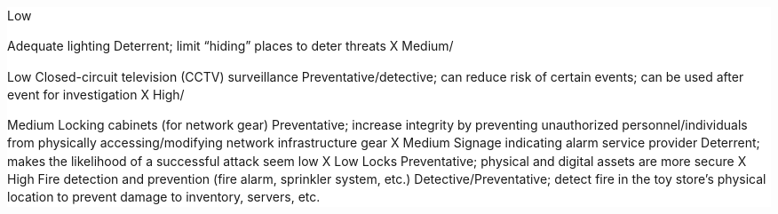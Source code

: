 Low
   </td>
  </tr>
  <tr>
   <td>Adequate lighting
   </td>
   <td>Deterrent; limit “hiding” places to deter threats
   </td>
   <td>X
   </td>
   <td>Medium/
<p>
Low
   </td>
  </tr>
  <tr>
   <td>Closed-circuit television (CCTV) surveillance
   </td>
   <td>Preventative/detective; can reduce risk of certain events; can be used after event for investigation
   </td>
   <td>X
   </td>
   <td>High/
<p>
Medium
   </td>
  </tr>
  <tr>
   <td>Locking cabinets (for network gear) 
   </td>
   <td>Preventative; increase integrity by preventing unauthorized personnel/individuals from physically accessing/modifying network infrastructure gear
   </td>
   <td>X
   </td>
   <td>Medium
   </td>
  </tr>
  <tr>
   <td>Signage indicating alarm service provider
   </td>
   <td>Deterrent; makes the likelihood of a successful attack seem low
   </td>
   <td>X
   </td>
   <td>Low
   </td>
  </tr>
  <tr>
   <td>Locks
   </td>
   <td>Preventative; physical and digital assets are more secure
   </td>
   <td>X
   </td>
   <td>High
   </td>
  </tr>
  <tr>
   <td>Fire detection and prevention (fire alarm, sprinkler system, etc.)
   </td>
   <td>Detective/Preventative; detect fire in the toy store’s physical location to prevent damage to inventory, servers, etc.